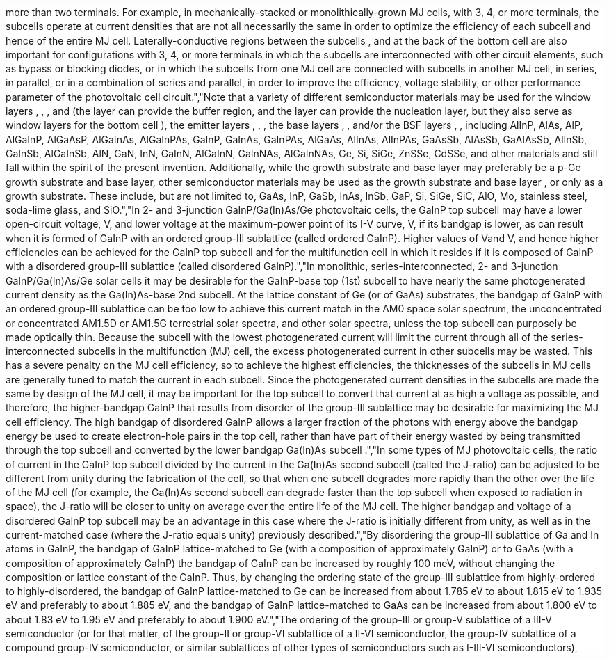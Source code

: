 more than two terminals. For example, in mechanically-stacked or monolithically-grown MJ cells, with 3, 4, or more terminals, the subcells operate at current densities that are not all necessarily the same in order to optimize the efficiency of each subcell and hence of the entire MJ cell. Laterally-conductive regions between the subcells ,  and at the back of the bottom cell  are also important for configurations with 3, 4, or more terminals in which the subcells are interconnected with other circuit elements, such as bypass or blocking diodes, or in which the subcells from one MJ cell are connected with subcells in another MJ cell, in series, in parallel, or in a combination of series and parallel, in order to improve the efficiency, voltage stability, or other performance parameter of the photovoltaic cell circuit.","Note that a variety of different semiconductor materials may be used for the window layers , , , and  (the layer  can provide the buffer region, and the layer  can provide the nucleation layer, but they also serve as window layers for the bottom cell ), the emitter layers , , , the base layers , ,  and\/or the BSF layers , , including AlInP, AlAs, AlP, AlGaInP, AlGaAsP, AlGaInAs, AlGaInPAs, GaInP, GaInAs, GaInPAs, AlGaAs, AlInAs, AlInPAs, GaAsSb, AlAsSb, GaAlAsSb, AlInSb, GaInSb, AlGaInSb, AlN, GaN, InN, GaInN, AlGaInN, GaInNAs, AlGaInNAs, Ge, Si, SiGe, ZnSSe, CdSSe, and other materials and still fall within the spirit of the present invention. Additionally, while the growth substrate and base layer  may preferably be a p-Ge growth substrate and base layer, other semiconductor materials may be used as the growth substrate and base layer , or only as a growth substrate. These include, but are not limited to, GaAs, InP, GaSb, InAs, InSb, GaP, Si, SiGe, SiC, AlO, Mo, stainless steel, soda-lime glass, and SiO.","In 2- and 3-junction GaInP\/Ga(In)As\/Ge photovoltaic cells, the GaInP top subcell may have a lower open-circuit voltage, V, and lower voltage at the maximum-power point of its I-V curve, V, if its bandgap is lower, as can result when it is formed of GaInP with an ordered group-III sublattice (called ordered GaInP). Higher values of Vand V, and hence higher efficiencies can be achieved for the GaInP top subcell and for the multifunction cell in which it resides if it is composed of GaInP with a disordered group-III sublattice (called disordered GaInP).","In monolithic, series-interconnected, 2- and 3-junction GaInP\/Ga(In)As\/Ge solar cells it may be desirable for the GaInP-base top (1st) subcell to have nearly the same photogenerated current density as the Ga(In)As-base 2nd subcell. At the lattice constant of Ge (or of GaAs) substrates, the bandgap of GaInP with an ordered group-III sublattice can be too low to achieve this current match in the AM0 space solar spectrum, the unconcentrated or concentrated AM1.5D or AM1.5G terrestrial solar spectra, and other solar spectra, unless the top subcell can purposely be made optically thin. Because the subcell with the lowest photogenerated current will limit the current through all of the series-interconnected subcells in the multifunction (MJ) cell, the excess photogenerated current in other subcells may be wasted. This has a severe penalty on the MJ cell efficiency, so to achieve the highest efficiencies, the thicknesses of the subcells in MJ cells are generally tuned to match the current in each subcell. Since the photogenerated current densities in the subcells are made the same by design of the MJ cell, it may be important for the top subcell to convert that current at as high a voltage as possible, and therefore, the higher-bandgap GaInP that results from disorder of the group-III sublattice may be desirable for maximizing the MJ cell efficiency. The high bandgap of disordered GaInP allows a larger fraction of the photons with energy above the bandgap energy be used to create electron-hole pairs in the top cell, rather than have part of their energy wasted by being transmitted through the top subcell and converted by the lower bandgap Ga(In)As subcell .","In some types of MJ photovoltaic cells, the ratio of current in the GaInP top subcell divided by the current in the Ga(In)As second subcell (called the J-ratio) can be adjusted to be different from unity during the fabrication of the cell, so that when one subcell degrades more rapidly than the other over the life of the MJ cell (for example, the Ga(In)As second subcell can degrade faster than the top subcell when exposed to radiation in space), the J-ratio will be closer to unity on average over the entire life of the MJ cell. The higher bandgap and voltage of a disordered GaInP top subcell may be an advantage in this case where the J-ratio is initially different from unity, as well as in the current-matched case (where the J-ratio equals unity) previously described.","By disordering the group-III sublattice of Ga and In atoms in GaInP, the bandgap of GaInP lattice-matched to Ge (with a composition of approximately GaInP) or to GaAs (with a composition of approximately GaInP) the bandgap of GaInP can be increased by roughly 100 meV, without changing the composition or lattice constant of the GaInP. Thus, by changing the ordering state of the group-III sublattice from highly-ordered to highly-disordered, the bandgap of GaInP lattice-matched to Ge can be increased from about 1.785 eV to about 1.815 eV to 1.935 eV and preferably to about 1.885 eV, and the bandgap of GaInP lattice-matched to GaAs can be increased from about 1.800 eV to about 1.83 eV to 1.95 eV and preferably to about 1.900 eV.","The ordering of the group-III or group-V sublattice of a III-V semiconductor (or for that matter, of the group-II or group-VI sublattice of a II-VI semiconductor, the group-IV sublattice of a compound group-IV semiconductor, or similar sublattices of other types of semiconductors such as I-III-VI semiconductors),